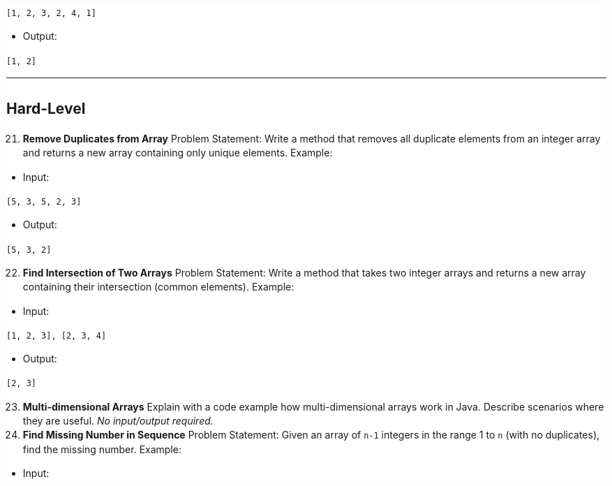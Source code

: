 ```
[1, 2, 3, 2, 4, 1]
```

- Output:

```
[1, 2]
```


***

## Hard-Level

21. **Remove Duplicates from Array**
Problem Statement:
Write a method that removes all duplicate elements from an integer array and returns a new array containing only unique elements.
Example:
- Input:

```
[5, 3, 5, 2, 3]
```

- Output:

```
[5, 3, 2]
```

22. **Find Intersection of Two Arrays**
Problem Statement:
Write a method that takes two integer arrays and returns a new array containing their intersection (common elements).
Example:
- Input:

```
[1, 2, 3], [2, 3, 4]
```

- Output:

```
[2, 3]
```

23. **Multi-dimensional Arrays**
Explain with a code example how multi-dimensional arrays work in Java. Describe scenarios where they are useful.
_No input/output required._
24. **Find Missing Number in Sequence**
Problem Statement:
Given an array of `n-1` integers in the range 1 to `n` (with no duplicates), find the missing number.
Example:
- Input:
